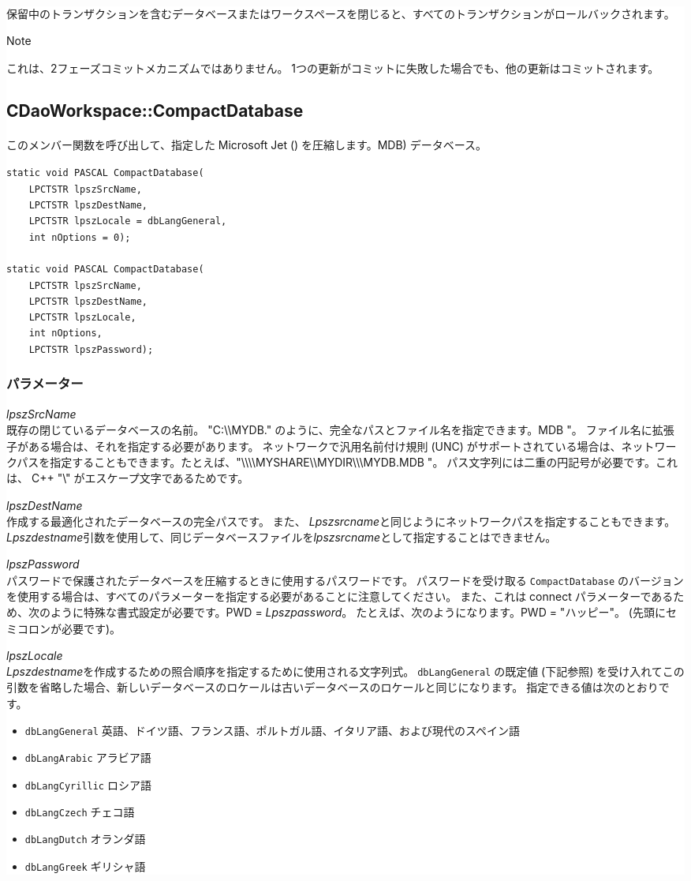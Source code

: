 保留中のトランザクションを含むデータベースまたはワークスペースを閉じると、すべてのトランザクションがロールバックされます。

> [!NOTE]
>  これは、2フェーズコミットメカニズムではありません。 1つの更新がコミットに失敗した場合でも、他の更新はコミットされます。

##  <a name="compactdatabase"></a>  CDaoWorkspace::CompactDatabase

このメンバー関数を呼び出して、指定した Microsoft Jet () を圧縮します。MDB) データベース。

```
static void PASCAL CompactDatabase(
    LPCTSTR lpszSrcName,
    LPCTSTR lpszDestName,
    LPCTSTR lpszLocale = dbLangGeneral,
    int nOptions = 0);

static void PASCAL CompactDatabase(
    LPCTSTR lpszSrcName,
    LPCTSTR lpszDestName,
    LPCTSTR lpszLocale,
    int nOptions,
    LPCTSTR lpszPassword);
```

### <a name="parameters"></a>パラメーター

*lpszSrcName*<br/>
既存の閉じているデータベースの名前。 "C:\\\MYDB." のように、完全なパスとファイル名を指定できます。MDB "。 ファイル名に拡張子がある場合は、それを指定する必要があります。 ネットワークで汎用名前付け規則 (UNC) がサポートされている場合は、ネットワークパスを指定することもできます。たとえば、"\\\\\\\MYSHARE\\\MYDIR\\\\\MYDB.MDB "。 パス文字列には二重の円記号が必要です。これは、 C++ "\\" がエスケープ文字であるためです。

*lpszDestName*<br/>
作成する最適化されたデータベースの完全パスです。 また、 *Lpszsrcname*と同じようにネットワークパスを指定することもできます。 *Lpszdestname*引数を使用して、同じデータベースファイルを*lpszsrcname*として指定することはできません。

*lpszPassword*<br/>
パスワードで保護されたデータベースを圧縮するときに使用するパスワードです。 パスワードを受け取る `CompactDatabase` のバージョンを使用する場合は、すべてのパラメーターを指定する必要があることに注意してください。 また、これは connect パラメーターであるため、次のように特殊な書式設定が必要です。PWD = *Lpszpassword*。 たとえば、次のようになります。PWD = "ハッピー"。 (先頭にセミコロンが必要です)。

*lpszLocale*<br/>
*Lpszdestname*を作成するための照合順序を指定するために使用される文字列式。 `dbLangGeneral` の既定値 (下記参照) を受け入れてこの引数を省略した場合、新しいデータベースのロケールは古いデータベースのロケールと同じになります。 指定できる値は次のとおりです。

- `dbLangGeneral` 英語、ドイツ語、フランス語、ポルトガル語、イタリア語、および現代のスペイン語

- `dbLangArabic` アラビア語

- `dbLangCyrillic` ロシア語

- `dbLangCzech` チェコ語

- `dbLangDutch` オランダ語

- `dbLangGreek` ギリシャ語
